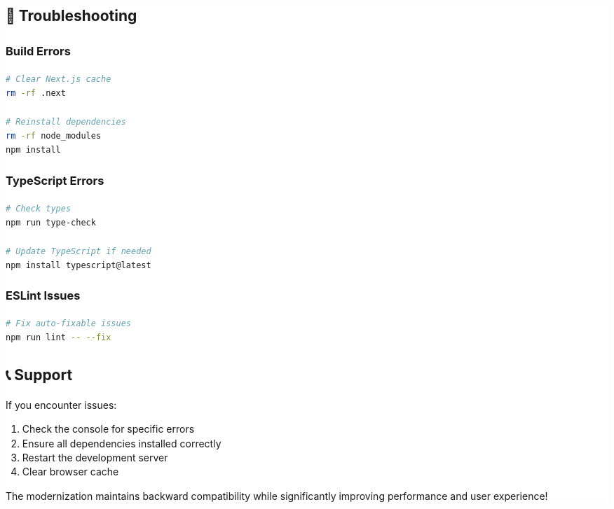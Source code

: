 ## 🐛 Troubleshooting

### Build Errors

```bash
# Clear Next.js cache
rm -rf .next

# Reinstall dependencies
rm -rf node_modules
npm install
```

### TypeScript Errors

```bash
# Check types
npm run type-check

# Update TypeScript if needed
npm install typescript@latest
```

### ESLint Issues

```bash
# Fix auto-fixable issues
npm run lint -- --fix
```

## 📞 Support

If you encounter issues:

1. Check the console for specific errors
2. Ensure all dependencies installed correctly
3. Restart the development server
4. Clear browser cache

The modernization maintains backward compatibility while significantly improving performance and user experience!
